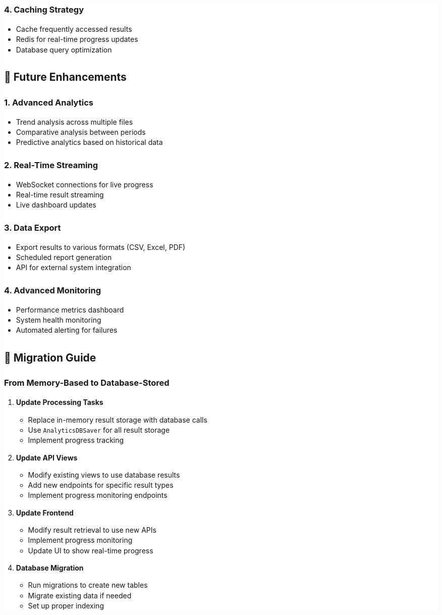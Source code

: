 ### 4. **Caching Strategy**
- Cache frequently accessed results
- Redis for real-time progress updates
- Database query optimization

## 🔮 Future Enhancements

### 1. **Advanced Analytics**
- Trend analysis across multiple files
- Comparative analysis between periods
- Predictive analytics based on historical data

### 2. **Real-Time Streaming**
- WebSocket connections for live progress
- Real-time result streaming
- Live dashboard updates

### 3. **Data Export**
- Export results to various formats (CSV, Excel, PDF)
- Scheduled report generation
- API for external system integration

### 4. **Advanced Monitoring**
- Performance metrics dashboard
- System health monitoring
- Automated alerting for failures

## 📝 Migration Guide

### From Memory-Based to Database-Stored

1. **Update Processing Tasks**
   - Replace in-memory result storage with database calls
   - Use `AnalyticsDBSaver` for all result storage
   - Implement progress tracking

2. **Update API Views**
   - Modify existing views to use database results
   - Add new endpoints for specific result types
   - Implement progress monitoring endpoints

3. **Update Frontend**
   - Modify result retrieval to use new APIs
   - Implement progress monitoring
   - Update UI to show real-time progress

4. **Database Migration**
   - Run migrations to create new tables
   - Migrate existing data if needed
   - Set up proper indexing
